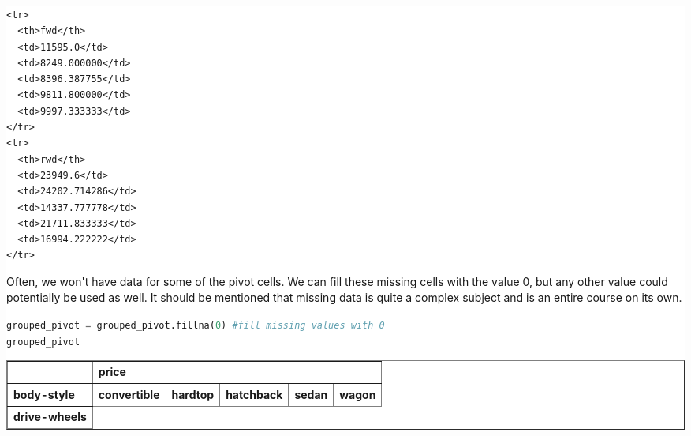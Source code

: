     <tr>
      <th>fwd</th>
      <td>11595.0</td>
      <td>8249.000000</td>
      <td>8396.387755</td>
      <td>9811.800000</td>
      <td>9997.333333</td>
    </tr>
    <tr>
      <th>rwd</th>
      <td>23949.6</td>
      <td>24202.714286</td>
      <td>14337.777778</td>
      <td>21711.833333</td>
      <td>16994.222222</td>
    </tr>
  </tbody>
</table>
</div>



<p>Often, we won't have data for some of the pivot cells. We can fill these missing cells with the value 0, but any other value could potentially be used as well. It should be mentioned that missing data is quite a complex subject and is an entire course on its own.</p>


```python
grouped_pivot = grouped_pivot.fillna(0) #fill missing values with 0
grouped_pivot
```




<div>
<style scoped>
    .dataframe tbody tr th:only-of-type {
        vertical-align: middle;
    }

    .dataframe tbody tr th {
        vertical-align: top;
    }

    .dataframe thead tr th {
        text-align: left;
    }

    .dataframe thead tr:last-of-type th {
        text-align: right;
    }
</style>
<table border="1" class="dataframe">
  <thead>
    <tr>
      <th></th>
      <th colspan="5" halign="left">price</th>
    </tr>
    <tr>
      <th>body-style</th>
      <th>convertible</th>
      <th>hardtop</th>
      <th>hatchback</th>
      <th>sedan</th>
      <th>wagon</th>
    </tr>
    <tr>
      <th>drive-wheels</th>
